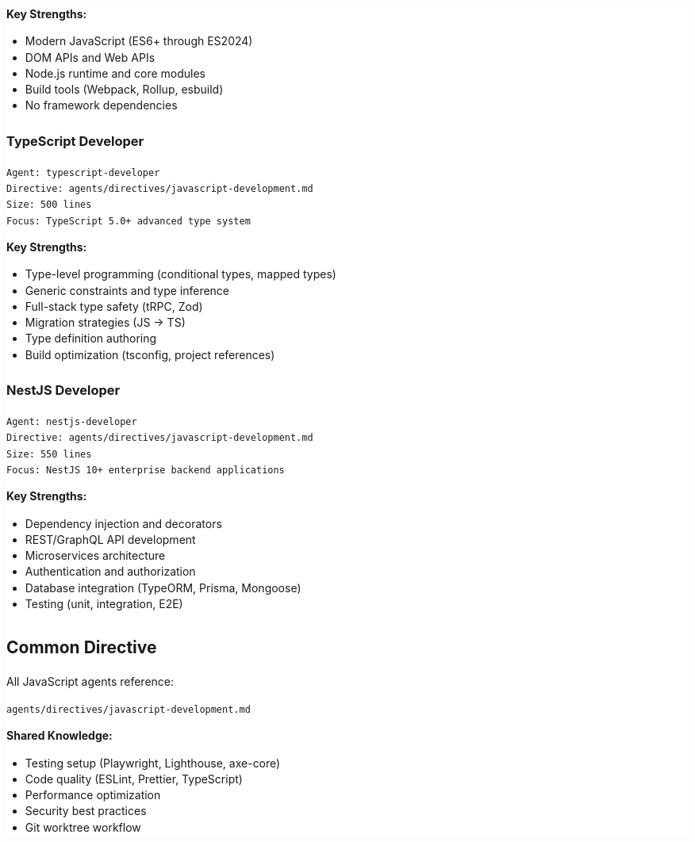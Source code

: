 **Key Strengths:**
- Modern JavaScript (ES6+ through ES2024)
- DOM APIs and Web APIs
- Node.js runtime and core modules
- Build tools (Webpack, Rollup, esbuild)
- No framework dependencies

### TypeScript Developer
```bash
Agent: typescript-developer
Directive: agents/directives/javascript-development.md
Size: 500 lines
Focus: TypeScript 5.0+ advanced type system
```

**Key Strengths:**
- Type-level programming (conditional types, mapped types)
- Generic constraints and type inference
- Full-stack type safety (tRPC, Zod)
- Migration strategies (JS → TS)
- Type definition authoring
- Build optimization (tsconfig, project references)

### NestJS Developer
```bash
Agent: nestjs-developer
Directive: agents/directives/javascript-development.md
Size: 550 lines
Focus: NestJS 10+ enterprise backend applications
```

**Key Strengths:**
- Dependency injection and decorators
- REST/GraphQL API development
- Microservices architecture
- Authentication and authorization
- Database integration (TypeORM, Prisma, Mongoose)
- Testing (unit, integration, E2E)

## Common Directive

All JavaScript agents reference:
```bash
agents/directives/javascript-development.md
```

**Shared Knowledge:**
- Testing setup (Playwright, Lighthouse, axe-core)
- Code quality (ESLint, Prettier, TypeScript)
- Performance optimization
- Security best practices
- Git worktree workflow
